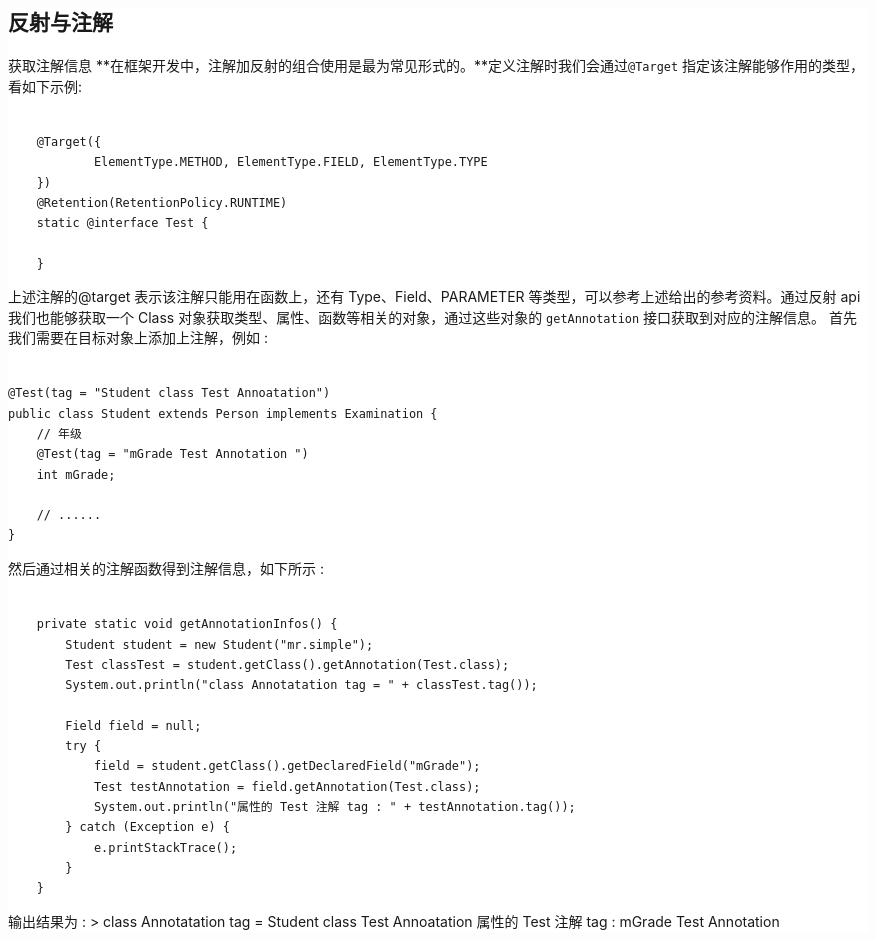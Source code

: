 ##  反射与注解 
获取注解信息
**在框架开发中，注解加反射的组合使用是最为常见形式的。**定义注解时我们会通过` @Target ` 指定该注解能够作用的类型，看如下示例:

```

    @Target({
            ElementType.METHOD, ElementType.FIELD, ElementType.TYPE
    })
    @Retention(RetentionPolicy.RUNTIME)
    static @interface Test {
	
    }

```
上述注解的@target 表示该注解只能用在函数上，还有 Type、Field、PARAMETER 等类型，可以参考上述给出的参考资料。通过反射 api 我们也能够获取一个 Class 对象获取类型、属性、函数等相关的对象，通过这些对象的 ` getAnnotation ` 接口获取到对应的注解信息。 首先我们需要在目标对象上添加上注解，例如 :
```

@Test(tag = "Student class Test Annoatation")
public class Student extends Person implements Examination {
    // 年级
    @Test(tag = "mGrade Test Annotation ")
    int mGrade;

    // ......
}

```
然后通过相关的注解函数得到注解信息，如下所示 :
```

    private static void getAnnotationInfos() {
        Student student = new Student("mr.simple");
        Test classTest = student.getClass().getAnnotation(Test.class);
        System.out.println("class Annotatation tag = " + classTest.tag());

        Field field = null;
        try {
            field = student.getClass().getDeclaredField("mGrade");
            Test testAnnotation = field.getAnnotation(Test.class);
            System.out.println("属性的 Test 注解 tag : " + testAnnotation.tag());
        } catch (Exception e) {
            e.printStackTrace();
        }
    }

```
输出结果为 : >
class Annotatation tag = Student class Test Annoatation
属性的 Test 注解 tag : mGrade Test Annotation
